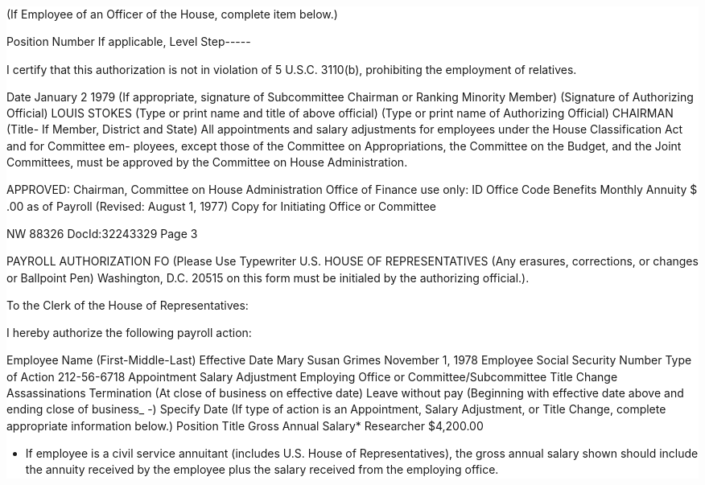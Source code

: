 (If Employee of an Officer of the House, complete item below.)

Position Number If applicable, Level Step-----

I certify that this authorization is not in violation of 5 U.S.C. 3110(b), prohibiting the employment of
relatives.

Date January 2 1979
(If appropriate, signature of Subcommittee Chairman or Ranking Minority Member) (Signature of Authorizing Official)
LOUIS STOKES
(Type or print name and title of above official) (Type or print name of Authorizing Official)
CHAIRMAN
(Title- If Member, District and State)
All appointments and salary adjustments for employees under the House Classification Act and for Committee em-
ployees, except those of the Committee on Appropriations, the Committee on the Budget, and the Joint Committees, must
be approved by the Committee on House Administration.

APPROVED:
Chairman, Committee on House Administration
Office of Finance use only:
ID
Office Code Benefits
Monthly Annuity $ .00 as of Payroll
(Revised: August 1, 1977)
Copy for Initiating Office or Committee

NW 88326
DocId:32243329 Page 3

PAYROLL AUTHORIZATION FO
(Please Use Typewriter U.S. HOUSE OF REPRESENTATIVES (Any erasures, corrections, or changes
or Ballpoint Pen) Washington, D.C. 20515 on this form must be initialed by the
authorizing official.).

To the Clerk of the House of Representatives:

I hereby authorize the following payroll action:

Employee Name (First-Middle-Last) Effective Date
Mary Susan Grimes November 1, 1978
Employee Social Security Number Type of Action
212-56-6718 Appointment
Salary Adjustment
Employing Office or Committee/Subcommittee Title Change
Assassinations Termination (At close of business on effective date)
Leave without pay (Beginning with effective date above and ending
close of business_ -)
Specify Date
(If type of action is an Appointment, Salary Adjustment, or Title Change, complete appropriate information below.)
Position Title Gross Annual Salary*
Researcher $4,200.00
* If employee is a civil service annuitant (includes U.S. House of Representatives), the gross annual salary shown should include the annuity received by the employee
plus the salary received from the employing office.
